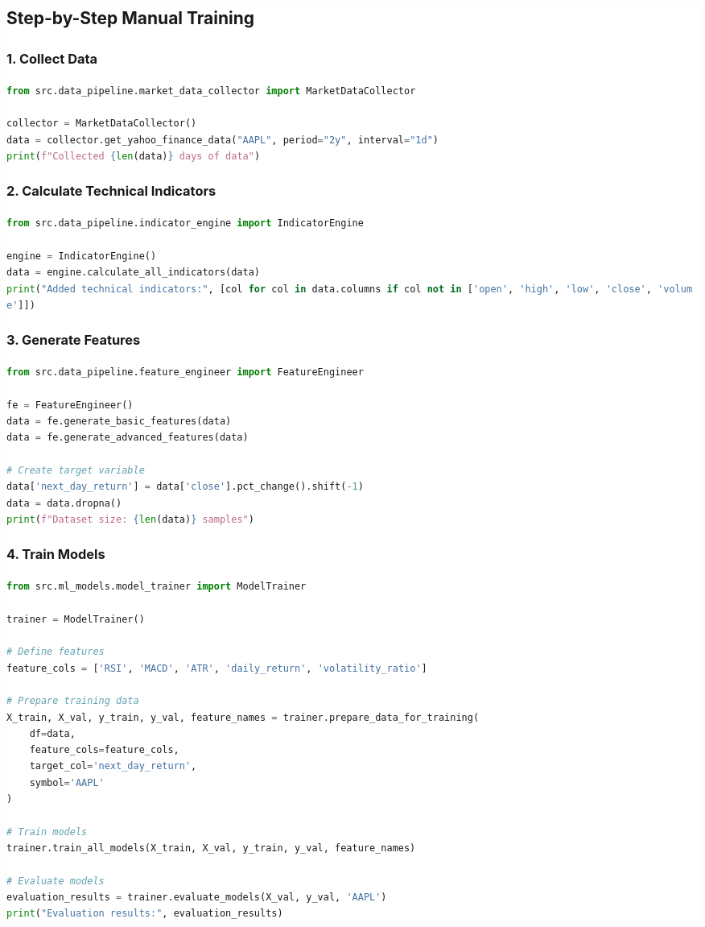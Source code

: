 ## Step-by-Step Manual Training

### 1. Collect Data

```python
from src.data_pipeline.market_data_collector import MarketDataCollector

collector = MarketDataCollector()
data = collector.get_yahoo_finance_data("AAPL", period="2y", interval="1d")
print(f"Collected {len(data)} days of data")
```

### 2. Calculate Technical Indicators

```python
from src.data_pipeline.indicator_engine import IndicatorEngine

engine = IndicatorEngine()
data = engine.calculate_all_indicators(data)
print("Added technical indicators:", [col for col in data.columns if col not in ['open', 'high', 'low', 'close', 'volume']])
```

### 3. Generate Features

```python
from src.data_pipeline.feature_engineer import FeatureEngineer

fe = FeatureEngineer()
data = fe.generate_basic_features(data)
data = fe.generate_advanced_features(data)

# Create target variable
data['next_day_return'] = data['close'].pct_change().shift(-1)
data = data.dropna()
print(f"Dataset size: {len(data)} samples")
```

### 4. Train Models

```python
from src.ml_models.model_trainer import ModelTrainer

trainer = ModelTrainer()

# Define features
feature_cols = ['RSI', 'MACD', 'ATR', 'daily_return', 'volatility_ratio']

# Prepare training data
X_train, X_val, y_train, y_val, feature_names = trainer.prepare_data_for_training(
    df=data,
    feature_cols=feature_cols,
    target_col='next_day_return',
    symbol='AAPL'
)

# Train models
trainer.train_all_models(X_train, X_val, y_train, y_val, feature_names)

# Evaluate models
evaluation_results = trainer.evaluate_models(X_val, y_val, 'AAPL')
print("Evaluation results:", evaluation_results)
```
